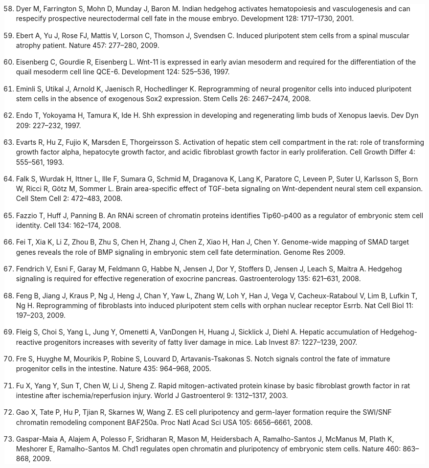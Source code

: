58. Dyer M, Farrington S, Mohn D, Munday J, Baron M. Indian hedgehog activates hematopoiesis and vasculogenesis and can respecify prospective neurectodermal cell fate in the mouse embryo. Development 128: 1717–1730, 2001.

59. Ebert A, Yu J, Rose FJ, Mattis V, Lorson C, Thomson J, Svendsen C. Induced pluripotent stem cells from a spinal muscular atrophy patient. Nature 457: 277–280, 2009.

60. Eisenberg C, Gourdie R, Eisenberg L. Wnt-11 is expressed in early avian mesoderm and required for the differentiation of the quail mesoderm cell line QCE-6. Development 124: 525–536, 1997.

61. Eminli S, Utikal J, Arnold K, Jaenisch R, Hochedlinger K. Reprogramming of neural progenitor cells into induced pluripotent stem cells in the absence of exogenous Sox2 expression. Stem Cells 26: 2467–2474, 2008.

62. Endo T, Yokoyama H, Tamura K, Ide H. Shh expression in developing and regenerating limb buds of Xenopus laevis. Dev Dyn 209: 227–232, 1997.

63. Evarts R, Hu Z, Fujio K, Marsden E, Thorgeirsson S. Activation of hepatic stem cell compartment in the rat: role of transforming growth factor alpha, hepatocyte growth factor, and acidic fibroblast growth factor in early proliferation. Cell Growth Differ 4: 555–561, 1993.

64. Falk S, Wurdak H, Ittner L, Ille F, Sumara G, Schmid M, Draganova K, Lang K, Paratore C, Leveen P, Suter U, Karlsson S, Born W, Ricci R, Götz M, Sommer L. Brain area-specific effect of TGF-beta signaling on Wnt-dependent neural stem cell expansion. Cell Stem Cell 2: 472–483, 2008.

65. Fazzio T, Huff J, Panning B. An RNAi screen of chromatin proteins identifies Tip60-p400 as a regulator of embryonic stem cell identity. Cell 134: 162–174, 2008.

66. Fei T, Xia K, Li Z, Zhou B, Zhu S, Chen H, Zhang J, Chen Z, Xiao H, Han J, Chen Y. Genome-wide mapping of SMAD target genes reveals the role of BMP signaling in embryonic stem cell fate determination. Genome Res 2009.

67. Fendrich V, Esni F, Garay M, Feldmann G, Habbe N, Jensen J, Dor Y, Stoffers D, Jensen J, Leach S, Maitra A. Hedgehog signaling is required for effective regeneration of exocrine pancreas. Gastroenterology 135: 621–631, 2008.

68. Feng B, Jiang J, Kraus P, Ng J, Heng J, Chan Y, Yaw L, Zhang W, Loh Y, Han J, Vega V, Cacheux-Rataboul V, Lim B, Lufkin T, Ng H. Reprogramming of fibroblasts into induced pluripotent stem cells with orphan nuclear receptor Esrrb. Nat Cell Biol 11: 197–203, 2009.

69. Fleig S, Choi S, Yang L, Jung Y, Omenetti A, VanDongen H, Huang J, Sicklick J, Diehl A. Hepatic accumulation of Hedgehog-reactive progenitors increases with severity of fatty liver damage in mice. Lab Invest 87: 1227–1239, 2007.

70. Fre S, Huyghe M, Mourikis P, Robine S, Louvard D, Artavanis-Tsakonas S. Notch signals control the fate of immature progenitor cells in the intestine. Nature 435: 964–968, 2005.

71. Fu X, Yang Y, Sun T, Chen W, Li J, Sheng Z. Rapid mitogen-activated protein kinase by basic fibroblast growth factor in rat intestine after ischemia/reperfusion injury. World J Gastroenterol 9: 1312–1317, 2003.

72. Gao X, Tate P, Hu P, Tjian R, Skarnes W, Wang Z. ES cell pluripotency and germ-layer formation require the SWI/SNF chromatin remodeling component BAF250a. Proc Natl Acad Sci USA 105: 6656–6661, 2008.

73. Gaspar-Maia A, Alajem A, Polesso F, Sridharan R, Mason M, Heidersbach A, Ramalho-Santos J, McManus M, Plath K, Meshorer E, Ramalho-Santos M. Chd1 regulates open chromatin and pluripotency of embryonic stem cells. Nature 460: 863–868, 2009.
